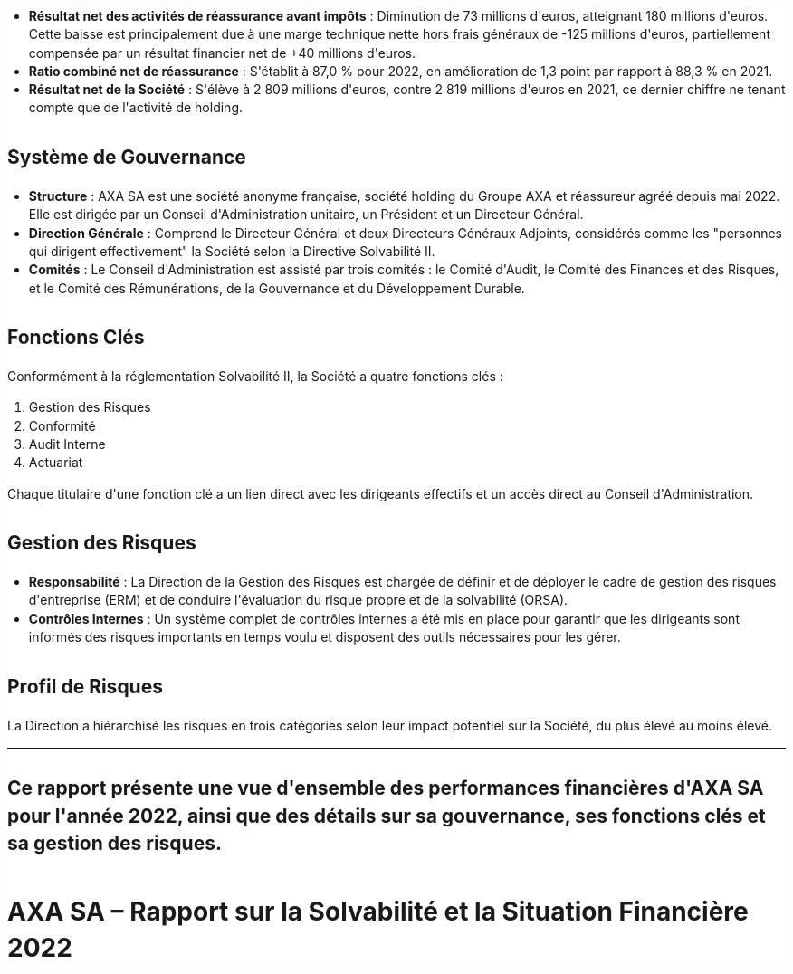 - **Résultat net des activités de réassurance avant impôts** : Diminution de 73 millions d'euros, atteignant 180 millions d'euros. Cette baisse est principalement due à une marge technique nette hors frais généraux de -125 millions d'euros, partiellement compensée par un résultat financier net de +40 millions d'euros.
- **Ratio combiné net de réassurance** : S'établit à 87,0 % pour 2022, en amélioration de 1,3 point par rapport à 88,3 % en 2021.
- **Résultat net de la Société** : S'élève à 2 809 millions d'euros, contre 2 819 millions d'euros en 2021, ce dernier chiffre ne tenant compte que de l'activité de holding.

## Système de Gouvernance

- **Structure** : AXA SA est une société anonyme française, société holding du Groupe AXA et réassureur agréé depuis mai 2022. Elle est dirigée par un Conseil d'Administration unitaire, un Président et un Directeur Général.
- **Direction Générale** : Comprend le Directeur Général et deux Directeurs Généraux Adjoints, considérés comme les "personnes qui dirigent effectivement" la Société selon la Directive Solvabilité II.
- **Comités** : Le Conseil d'Administration est assisté par trois comités : le Comité d'Audit, le Comité des Finances et des Risques, et le Comité des Rémunérations, de la Gouvernance et du Développement Durable.

## Fonctions Clés

Conformément à la réglementation Solvabilité II, la Société a quatre fonctions clés :
1. Gestion des Risques
2. Conformité
3. Audit Interne
4. Actuariat

Chaque titulaire d'une fonction clé a un lien direct avec les dirigeants effectifs et un accès direct au Conseil d'Administration.

## Gestion des Risques

- **Responsabilité** : La Direction de la Gestion des Risques est chargée de définir et de déployer le cadre de gestion des risques d'entreprise (ERM) et de conduire l'évaluation du risque propre et de la solvabilité (ORSA).
- **Contrôles Internes** : Un système complet de contrôles internes a été mis en place pour garantir que les dirigeants sont informés des risques importants en temps voulu et disposent des outils nécessaires pour les gérer.

## Profil de Risques

La Direction a hiérarchisé les risques en trois catégories selon leur impact potentiel sur la Société, du plus élevé au moins élevé.

----

Ce rapport présente une vue d'ensemble des performances financières d'AXA SA pour l'année 2022, ainsi que des détails sur sa gouvernance, ses fonctions clés et sa gestion des risques.
---
# AXA SA – Rapport sur la Solvabilité et la Situation Financière 2022
